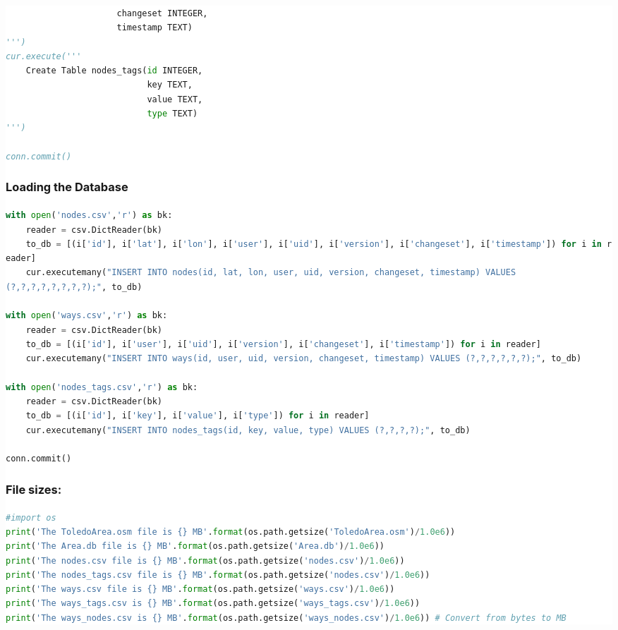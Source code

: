 ```python
                      changeset INTEGER, 
                      timestamp TEXT)
''')
cur.execute('''
    Create Table nodes_tags(id INTEGER, 
                            key TEXT, 
                            value TEXT, 
                            type TEXT)
''')

conn.commit()
```

### Loading the Database


```python
with open('nodes.csv','r') as bk:
    reader = csv.DictReader(bk)
    to_db = [(i['id'], i['lat'], i['lon'], i['user'], i['uid'], i['version'], i['changeset'], i['timestamp']) for i in reader]
    cur.executemany("INSERT INTO nodes(id, lat, lon, user, uid, version, changeset, timestamp) VALUES (?,?,?,?,?,?,?,?);", to_db)

with open('ways.csv','r') as bk:
    reader = csv.DictReader(bk)
    to_db = [(i['id'], i['user'], i['uid'], i['version'], i['changeset'], i['timestamp']) for i in reader]
    cur.executemany("INSERT INTO ways(id, user, uid, version, changeset, timestamp) VALUES (?,?,?,?,?,?);", to_db)
    
with open('nodes_tags.csv','r') as bk:
    reader = csv.DictReader(bk)
    to_db = [(i['id'], i['key'], i['value'], i['type']) for i in reader]
    cur.executemany("INSERT INTO nodes_tags(id, key, value, type) VALUES (?,?,?,?);", to_db)
    
conn.commit()
```

### File sizes:


```python
#import os
print('The ToledoArea.osm file is {} MB'.format(os.path.getsize('ToledoArea.osm')/1.0e6))
print('The Area.db file is {} MB'.format(os.path.getsize('Area.db')/1.0e6))
print('The nodes.csv file is {} MB'.format(os.path.getsize('nodes.csv')/1.0e6))
print('The nodes_tags.csv file is {} MB'.format(os.path.getsize('nodes.csv')/1.0e6))
print('The ways.csv file is {} MB'.format(os.path.getsize('ways.csv')/1.0e6))
print('The ways_tags.csv is {} MB'.format(os.path.getsize('ways_tags.csv')/1.0e6))
print('The ways_nodes.csv is {} MB'.format(os.path.getsize('ways_nodes.csv')/1.0e6)) # Convert from bytes to MB
```
